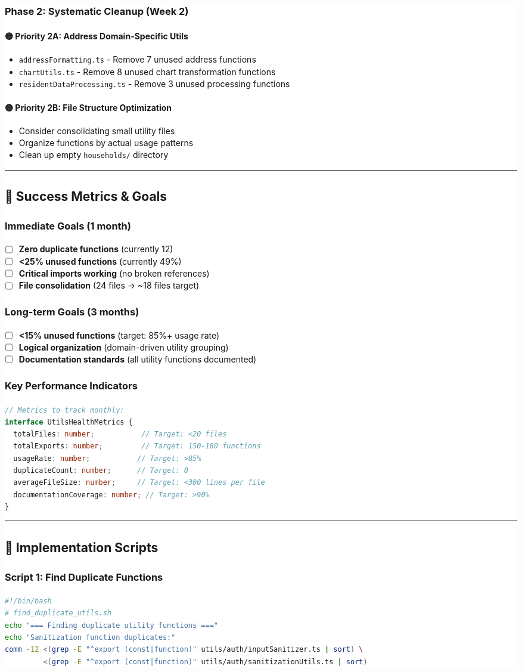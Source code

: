 ### **Phase 2: Systematic Cleanup** (Week 2)

#### 🟡 **Priority 2A: Address Domain-Specific Utils**
- `addressFormatting.ts` - Remove 7 unused address functions
- `chartUtils.ts` - Remove 8 unused chart transformation functions
- `residentDataProcessing.ts` - Remove 3 unused processing functions

#### 🟡 **Priority 2B: File Structure Optimization**
- Consider consolidating small utility files
- Organize functions by actual usage patterns
- Clean up empty `households/` directory

---

## 🎯 Success Metrics & Goals

### **Immediate Goals** (1 month)
- [ ] **Zero duplicate functions** (currently 12)
- [ ] **<25% unused functions** (currently 49%)
- [ ] **Critical imports working** (no broken references)
- [ ] **File consolidation** (24 files → ~18 files target)

### **Long-term Goals** (3 months)
- [ ] **<15% unused functions** (target: 85%+ usage rate)
- [ ] **Logical organization** (domain-driven utility grouping)
- [ ] **Documentation standards** (all utility functions documented)

### **Key Performance Indicators**
```typescript
// Metrics to track monthly:
interface UtilsHealthMetrics {
  totalFiles: number;           // Target: <20 files
  totalExports: number;         // Target: 150-180 functions
  usageRate: number;           // Target: >85%
  duplicateCount: number;      // Target: 0
  averageFileSize: number;     // Target: <300 lines per file
  documentationCoverage: number; // Target: >90%
}
```

---

## 🔧 Implementation Scripts

### **Script 1: Find Duplicate Functions**
```bash
#!/bin/bash
# find_duplicate_utils.sh
echo "=== Finding duplicate utility functions ==="
echo "Sanitization function duplicates:"
comm -12 <(grep -E "^export (const|function)" utils/auth/inputSanitizer.ts | sort) \
         <(grep -E "^export (const|function)" utils/auth/sanitizationUtils.ts | sort)
```
